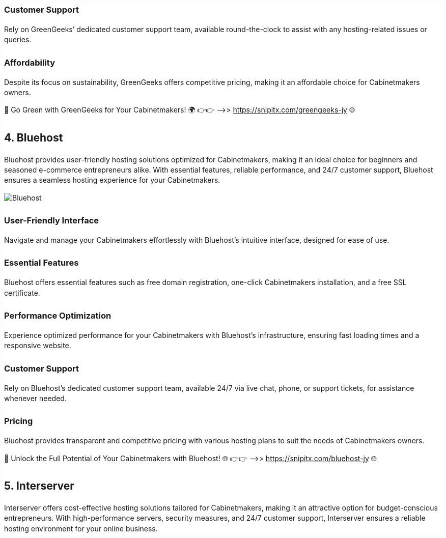 ### Customer Support
Rely on GreenGeeks’ dedicated customer support team, available round-the-clock to assist with any hosting-related issues or queries.

### Affordability
Despite its focus on sustainability, GreenGeeks offers competitive pricing, making it an affordable choice for Cabinetmakers owners.

🌿 Go Green with GreenGeeks for Your Cabinetmakers! 🌍
👉👉 -->> https://snipitx.com/greengeeks-jy 🌐

## 4. Bluehost

Bluehost provides user-friendly hosting solutions optimized for Cabinetmakers, making it an ideal choice for beginners and seasoned e-commerce entrepreneurs alike. With essential features, reliable performance, and 24/7 customer support, Bluehost ensures a seamless hosting experience for your Cabinetmakers.

![Bluehost](https://i.imgur.com/PasFF9E.jpeg "Bluehost Hosting")

### User-Friendly Interface
Navigate and manage your Cabinetmakers effortlessly with Bluehost’s intuitive interface, designed for ease of use.

### Essential Features
Bluehost offers essential features such as free domain registration, one-click Cabinetmakers installation, and a free SSL certificate.

### Performance Optimization
Experience optimized performance for your Cabinetmakers with Bluehost’s infrastructure, ensuring fast loading times and a responsive website.

### Customer Support
Rely on Bluehost’s dedicated customer support team, available 24/7 via live chat, phone, or support tickets, for assistance whenever needed.

### Pricing
Bluehost provides transparent and competitive pricing with various hosting plans to suit the needs of Cabinetmakers owners.

🚀 Unlock the Full Potential of Your Cabinetmakers with Bluehost! 🌐
👉👉 -->> https://snipitx.com/bluehost-jy 🌐

## 5. Interserver

Interserver offers cost-effective hosting solutions tailored for Cabinetmakers, making it an attractive option for budget-conscious entrepreneurs. With high-performance servers, security measures, and 24/7 customer support, Interserver ensures a reliable hosting environment for your online business.
